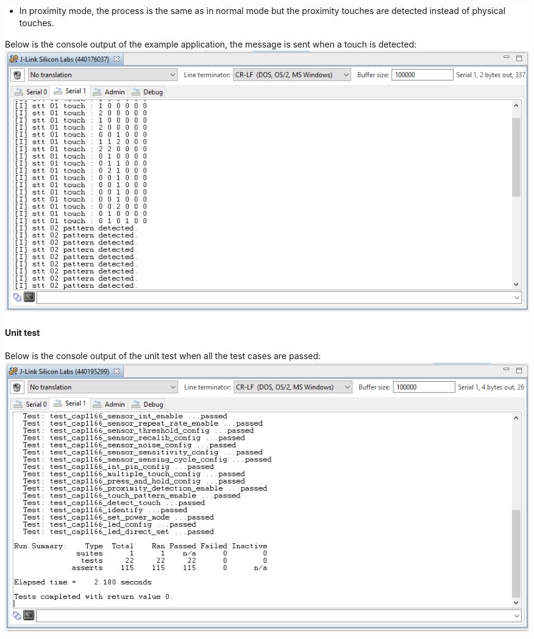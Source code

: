 - In proximity mode, the process is the same as in normal mode but the proximity touches are detected instead of physical touches.

Below is the console output of the example application, the message is sent when a touch is detected:
![example app](doc/images/example_app_result.png)

#### Unit test ####

Below is the console output of the unit test when all the test cases are passed:
![unit test](doc/images/unit_test_result.png)
